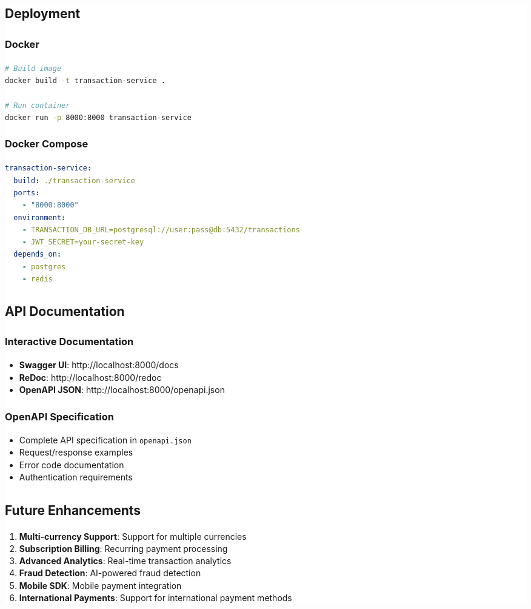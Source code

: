 ## Deployment

### Docker
```bash
# Build image
docker build -t transaction-service .

# Run container
docker run -p 8000:8000 transaction-service
```

### Docker Compose
```yaml
transaction-service:
  build: ./transaction-service
  ports:
    - "8000:8000"
  environment:
    - TRANSACTION_DB_URL=postgresql://user:pass@db:5432/transactions
    - JWT_SECRET=your-secret-key
  depends_on:
    - postgres
    - redis
```

## API Documentation

### Interactive Documentation
- **Swagger UI**: http://localhost:8000/docs
- **ReDoc**: http://localhost:8000/redoc
- **OpenAPI JSON**: http://localhost:8000/openapi.json

### OpenAPI Specification
- Complete API specification in `openapi.json`
- Request/response examples
- Error code documentation
- Authentication requirements

## Future Enhancements

1. **Multi-currency Support**: Support for multiple currencies
2. **Subscription Billing**: Recurring payment processing
3. **Advanced Analytics**: Real-time transaction analytics
4. **Fraud Detection**: AI-powered fraud detection
5. **Mobile SDK**: Mobile payment integration
6. **International Payments**: Support for international payment methods 

